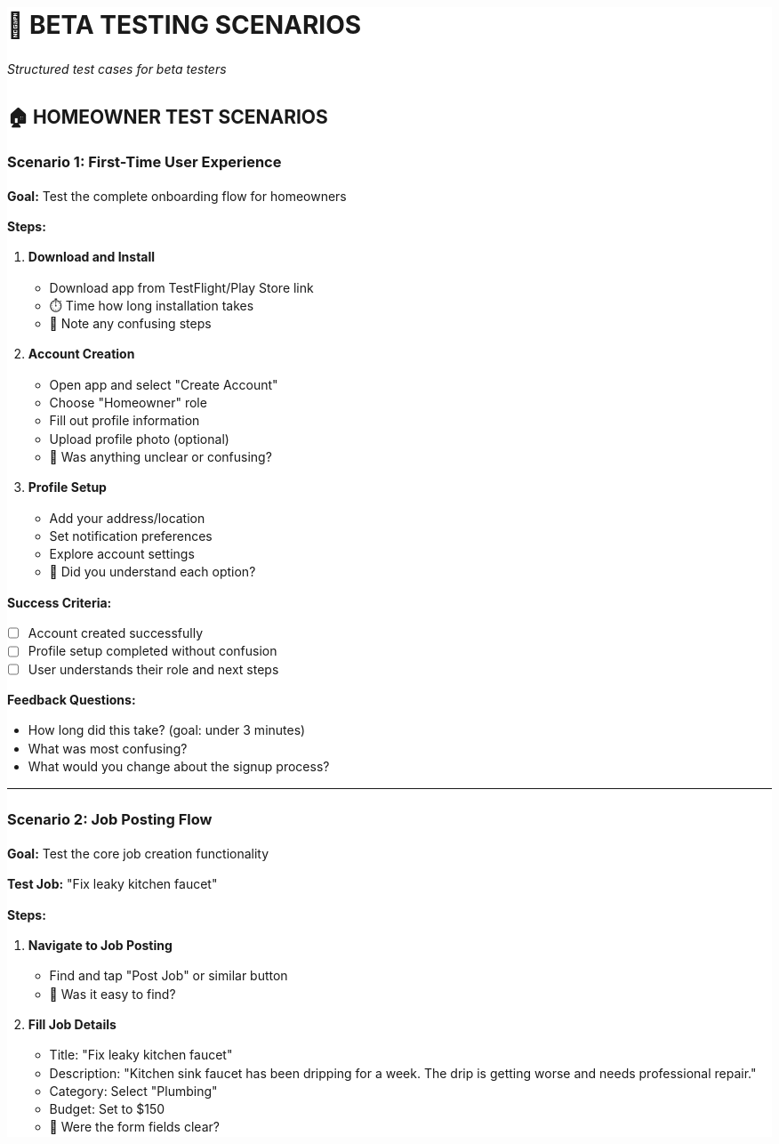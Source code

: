 # 🎯 **BETA TESTING SCENARIOS**
*Structured test cases for beta testers*

## 🏠 **HOMEOWNER TEST SCENARIOS**

### **Scenario 1: First-Time User Experience**
**Goal:** Test the complete onboarding flow for homeowners

**Steps:**
1. **Download and Install**
   - Download app from TestFlight/Play Store link
   - ⏱️ Time how long installation takes
   - 📝 Note any confusing steps

2. **Account Creation**
   - Open app and select "Create Account"
   - Choose "Homeowner" role
   - Fill out profile information
   - Upload profile photo (optional)
   - 📝 Was anything unclear or confusing?

3. **Profile Setup**
   - Add your address/location
   - Set notification preferences
   - Explore account settings
   - 📝 Did you understand each option?

**Success Criteria:**
- [ ] Account created successfully
- [ ] Profile setup completed without confusion
- [ ] User understands their role and next steps

**Feedback Questions:**
- How long did this take? (goal: under 3 minutes)
- What was most confusing?
- What would you change about the signup process?

---

### **Scenario 2: Job Posting Flow**
**Goal:** Test the core job creation functionality

**Test Job:** "Fix leaky kitchen faucet"

**Steps:**
1. **Navigate to Job Posting**
   - Find and tap "Post Job" or similar button
   - 📝 Was it easy to find?

2. **Fill Job Details**
   - Title: "Fix leaky kitchen faucet"
   - Description: "Kitchen sink faucet has been dripping for a week. The drip is getting worse and needs professional repair."
   - Category: Select "Plumbing"
   - Budget: Set to $150
   - 📝 Were the form fields clear?
